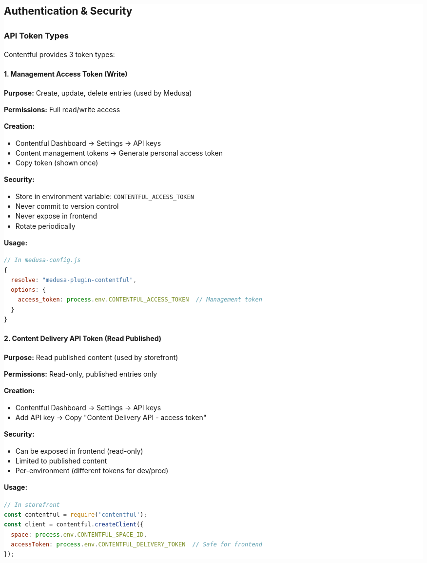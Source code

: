 ## Authentication & Security

### API Token Types

Contentful provides 3 token types:

#### 1. Management Access Token (Write)

**Purpose:** Create, update, delete entries (used by Medusa)

**Permissions:** Full read/write access

**Creation:**
- Contentful Dashboard → Settings → API keys
- Content management tokens → Generate personal access token
- Copy token (shown once)

**Security:**
- Store in environment variable: `CONTENTFUL_ACCESS_TOKEN`
- Never commit to version control
- Never expose in frontend
- Rotate periodically

**Usage:**
```javascript
// In medusa-config.js
{
  resolve: "medusa-plugin-contentful",
  options: {
    access_token: process.env.CONTENTFUL_ACCESS_TOKEN  // Management token
  }
}
```

#### 2. Content Delivery API Token (Read Published)

**Purpose:** Read published content (used by storefront)

**Permissions:** Read-only, published entries only

**Creation:**
- Contentful Dashboard → Settings → API keys
- Add API key → Copy "Content Delivery API - access token"

**Security:**
- Can be exposed in frontend (read-only)
- Limited to published content
- Per-environment (different tokens for dev/prod)

**Usage:**
```javascript
// In storefront
const contentful = require('contentful');
const client = contentful.createClient({
  space: process.env.CONTENTFUL_SPACE_ID,
  accessToken: process.env.CONTENTFUL_DELIVERY_TOKEN  // Safe for frontend
});
```
